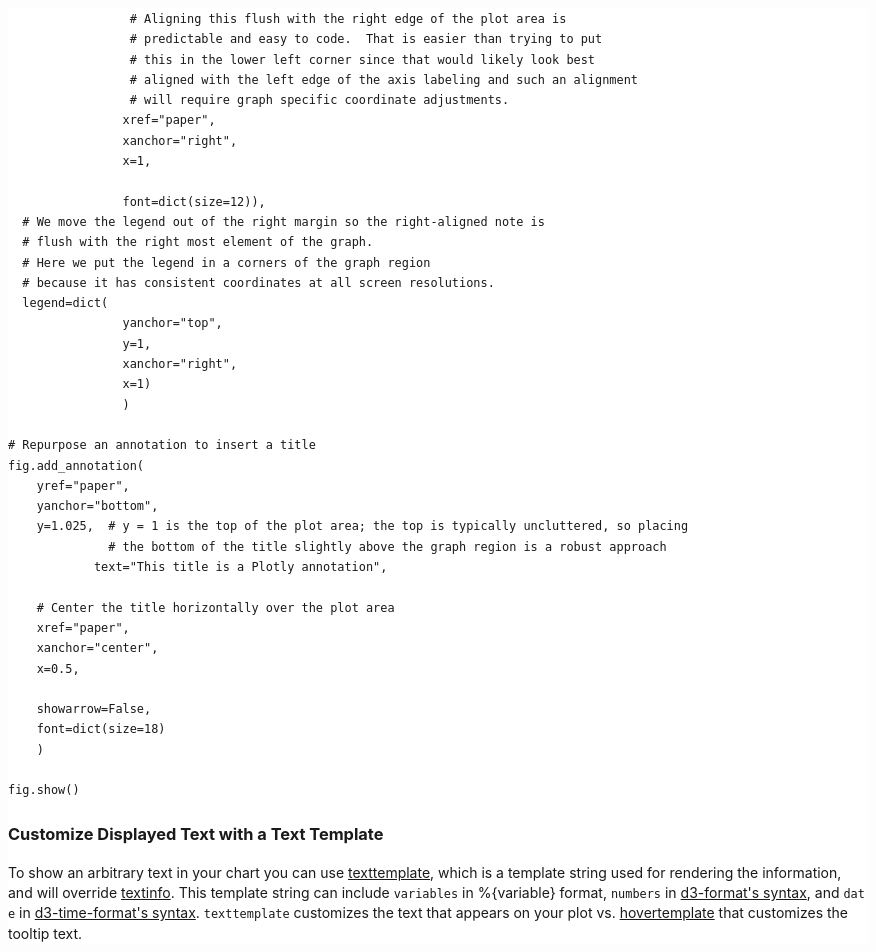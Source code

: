 ```import plotly.express as px
                 # Aligning this flush with the right edge of the plot area is 
                 # predictable and easy to code.  That is easier than trying to put
                 # this in the lower left corner since that would likely look best
                 # aligned with the left edge of the axis labeling and such an alignment
                 # will require graph specific coordinate adjustments.
                xref="paper",
                xanchor="right",
                x=1, 

                font=dict(size=12)),
  # We move the legend out of the right margin so the right-aligned note is 
  # flush with the right most element of the graph.
  # Here we put the legend in a corners of the graph region
  # because it has consistent coordinates at all screen resolutions.
  legend=dict(
                yanchor="top",
                y=1,
                xanchor="right",
                x=1)
                )

# Repurpose an annotation to insert a title
fig.add_annotation(
    yref="paper",
    yanchor="bottom",
    y=1.025,  # y = 1 is the top of the plot area; the top is typically uncluttered, so placing 
              # the bottom of the title slightly above the graph region is a robust approach
            text="This title is a Plotly annotation",

    # Center the title horizontally over the plot area
    xref="paper",
    xanchor="center",
    x=0.5, 

    showarrow=False,
    font=dict(size=18)
    )

fig.show()
```


### Customize Displayed Text with a Text Template

To show an arbitrary text in your chart you can use [texttemplate](https://plotly.com/python/reference/pie/#pie-texttemplate), which is a template string used for rendering the information, and will override [textinfo](https://plotly.com/python/reference/treemap/#treemap-textinfo).
This template string can include `variables` in %{variable} format, `numbers` in [d3-format's syntax](https://github.com/d3/d3-3.x-api-reference/blob/master/Formatting.md#d3_forma), and `date` in [d3-time-format's syntax](https://github.com/d3/d3-time-format).
`texttemplate` customizes the text that appears on your plot vs. [hovertemplate](https://plotly.com/python/reference/pie/#pie-hovertemplate) that customizes the tooltip text.
